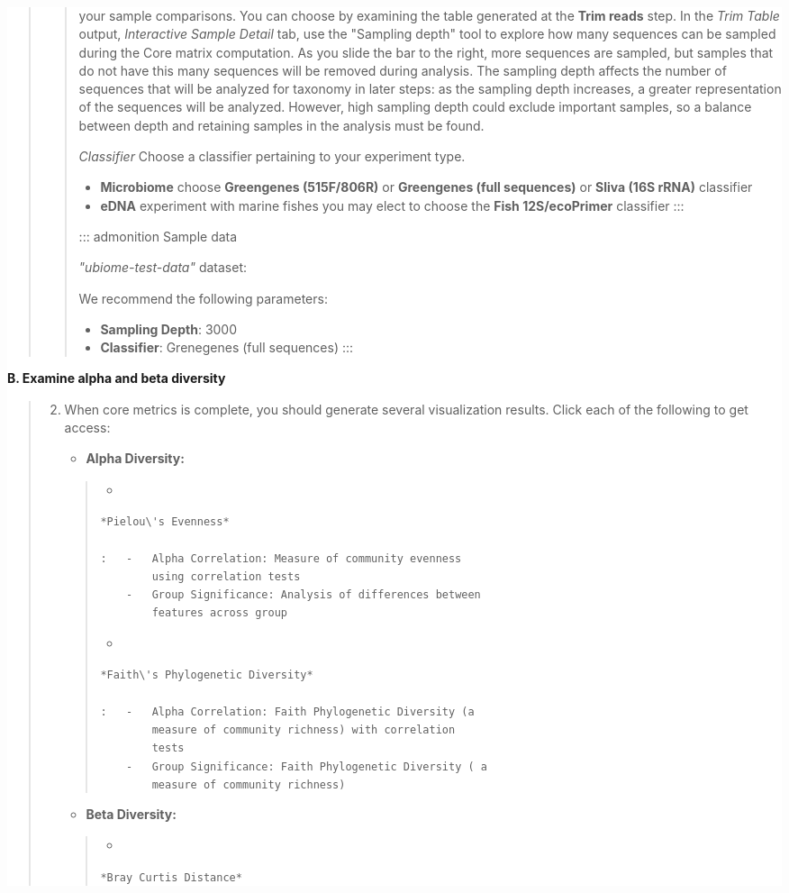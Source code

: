 > > your sample comparisons. You can choose by examining the table
> > generated at the **Trim reads** step. In the *Trim Table* output,
> > *Interactive Sample Detail* tab, use the \"Sampling depth\" tool to
> > explore how many sequences can be sampled during the Core matrix
> > computation. As you slide the bar to the right, more sequences are
> > sampled, but samples that do not have this many sequences will be
> > removed during analysis. The sampling depth affects the number of
> > sequences that will be analyzed for taxonomy in later steps: as the
> > sampling depth increases, a greater representation of the sequences
> > will be analyzed. However, high sampling depth could exclude
> > important samples, so a balance between depth and retaining samples
> > in the analysis must be found.
> >
> > *Classifier* Choose a classifier pertaining to your experiment type.
> >
> > -   **Microbiome** choose **Greengenes (515F/806R)** or **Greengenes
> >     (full sequences)** or **Sliva (16S rRNA)** classifier
> > -   **eDNA** experiment with marine fishes you may elect to choose
> >     the **Fish 12S/ecoPrimer** classifier
> > :::
> >
> > ::: admonition
> > Sample data
> >
> > *\"ubiome-test-data\"* dataset:
> >
> > We recommend the following parameters:
> >
> > -   **Sampling Depth**: 3000
> > -   **Classifier**: Grenegenes (full sequences)
> > :::

**B. Examine alpha and beta diversity**

> 2.  When core metrics is complete, you should generate several
>     visualization results. Click each of the following to get access:
>
>     -   **Alpha Diversity:**
>
>     > -   
>     >
>     >     *Pielou\'s Evenness*
>     >
>     >     :   -   Alpha Correlation: Measure of community evenness
>     >             using correlation tests
>     >         -   Group Significance: Analysis of differences between
>     >             features across group
>     >
>     > -   
>     >
>     >     *Faith\'s Phylogenetic Diversity*
>     >
>     >     :   -   Alpha Correlation: Faith Phylogenetic Diversity (a
>     >             measure of community richness) with correlation
>     >             tests
>     >         -   Group Significance: Faith Phylogenetic Diversity ( a
>     >             measure of community richness)
>
>     -   **Beta Diversity:**
>
>     > -   
>     >
>     >     *Bray Curtis Distance*
>     >